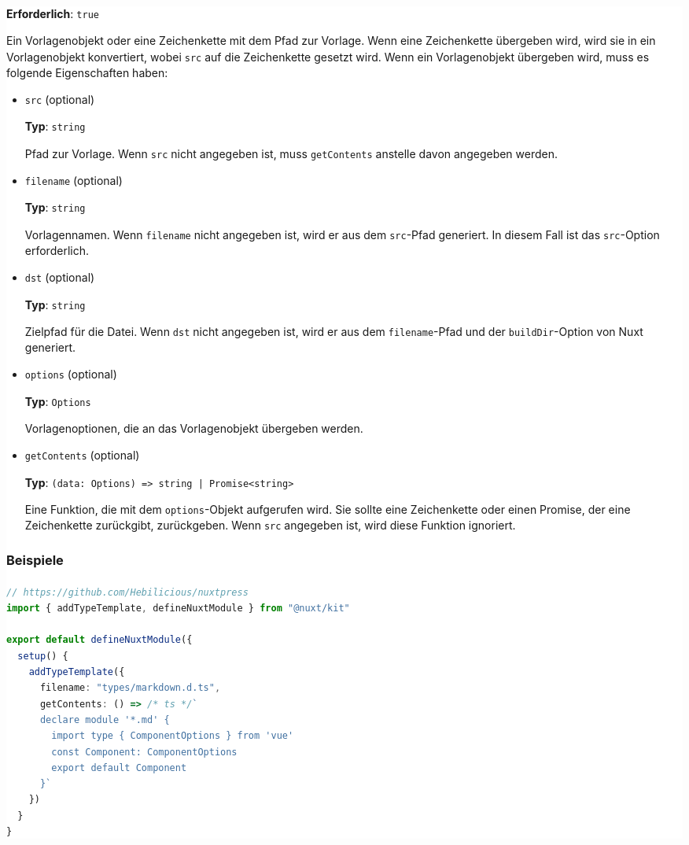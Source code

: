 **Erforderlich**: `true`

Ein Vorlagenobjekt oder eine Zeichenkette mit dem Pfad zur Vorlage. Wenn eine Zeichenkette übergeben wird, wird sie in ein Vorlagenobjekt konvertiert, wobei `src` auf die Zeichenkette gesetzt wird. Wenn ein Vorlagenobjekt übergeben wird, muss es folgende Eigenschaften haben:

- `src` (optional)

  **Typ**: `string`

  Pfad zur Vorlage. Wenn `src` nicht angegeben ist, muss `getContents` anstelle davon angegeben werden.

- `filename` (optional)

  **Typ**: `string`

  Vorlagennamen. Wenn `filename` nicht angegeben ist, wird er aus dem `src`-Pfad generiert. In diesem Fall ist das `src`-Option erforderlich.

- `dst` (optional)

  **Typ**: `string`

  Zielpfad für die Datei. Wenn `dst` nicht angegeben ist, wird er aus dem `filename`-Pfad und der `buildDir`-Option von Nuxt generiert.

- `options` (optional)

  **Typ**: `Options`

  Vorlagenoptionen, die an das Vorlagenobjekt übergeben werden.

- `getContents` (optional)

  **Typ**: `(data: Options) => string | Promise<string>`

  Eine Funktion, die mit dem `options`-Objekt aufgerufen wird. Sie sollte eine Zeichenkette oder einen Promise, der eine Zeichenkette zurückgibt, zurückgeben. Wenn `src` angegeben ist, wird diese Funktion ignoriert.

### Beispiele

```ts
// https://github.com/Hebilicious/nuxtpress
import { addTypeTemplate, defineNuxtModule } from "@nuxt/kit"

export default defineNuxtModule({
  setup() {
    addTypeTemplate({
      filename: "types/markdown.d.ts",
      getContents: () => /* ts */`
      declare module '*.md' {
        import type { ComponentOptions } from 'vue'
        const Component: ComponentOptions
        export default Component
      }`
    })
  }
}
```
